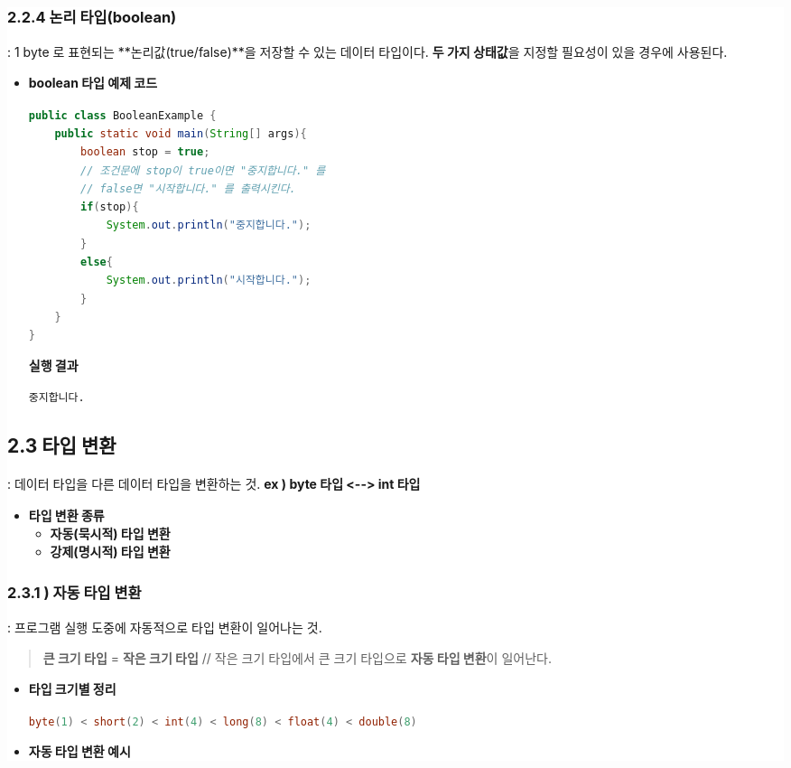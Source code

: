 


### 2.2.4  논리 타입(boolean)

: 1 byte 로 표현되는 **논리값(true/false)**을 저장할 수 있는 데이터 타입이다.  **두 가지 상태값**을 지정할 필요성이 있을 경우에 사용된다.

* **boolean 타입 예제 코드**

  ```java
  public class BooleanExample {
      public static void main(String[] args){
          boolean stop = true;
          // 조건문에 stop이 true이면 "중지합니다." 를
          // false면 "시작합니다." 를 출력시킨다.
          if(stop){
              System.out.println("중지합니다.");
          }
          else{
              System.out.println("시작합니다.");
          }
      }
  }
  ```

  **실행 결과**

  ```
  중지합니다.
  ```





## 2.3  타입 변환

: 데이터 타입을 다른 데이터 타입을 변환하는 것.  	**ex ) byte 타입 <--> int 타입**

* **타입 변환 종류**
  * **자동(묵시적) 타입 변환**
  * **강제(명시적) 타입 변환**



### 2.3.1 )  자동 타입 변환

: 프로그램 실행 도중에 자동적으로 타입 변환이 일어나는 것.

> **큰 크기 타입** = **작은 크기 타입**  	// 작은 크기 타입에서 큰 크기 타입으로 **자동 타입 변환**이 일어난다.



* **타입 크기별 정리**

  ```java
  byte(1) < short(2) < int(4) < long(8) < float(4) < double(8)
  ```



* **자동 타입 변환 예시**
